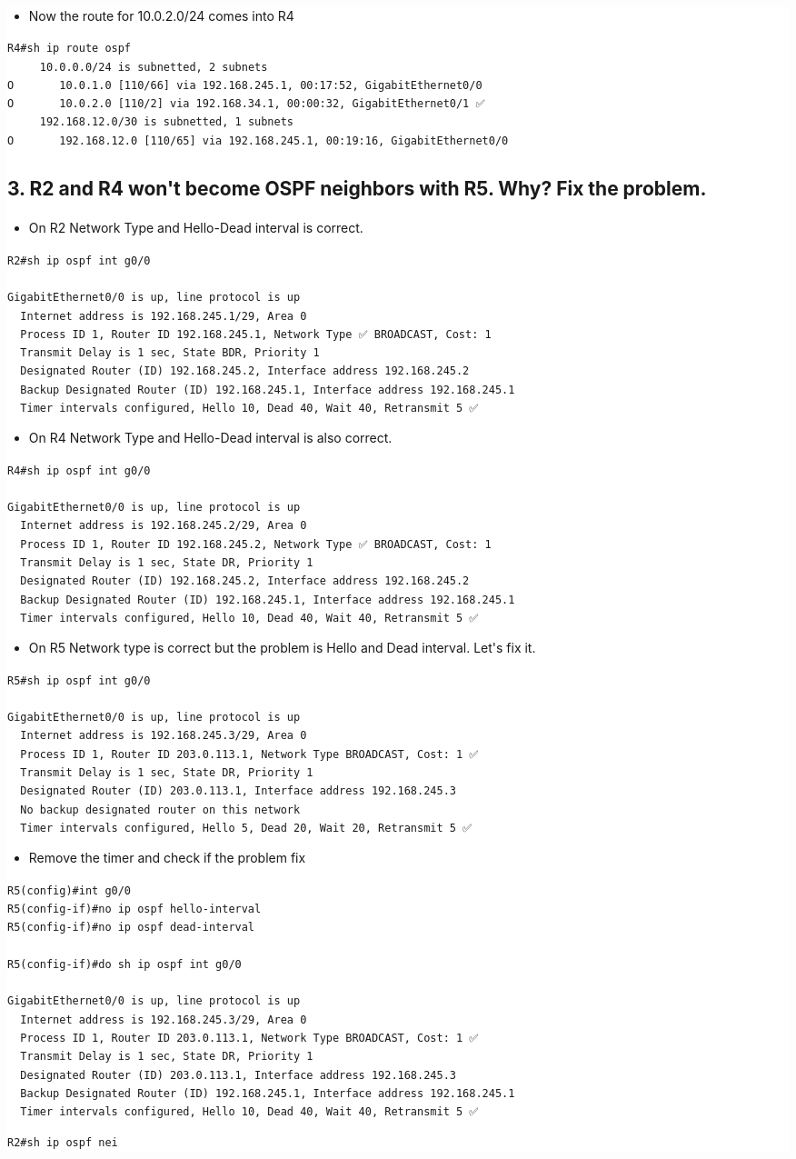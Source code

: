 - Now the route for 10.0.2.0/24 comes into R4 
```
R4#sh ip route ospf
     10.0.0.0/24 is subnetted, 2 subnets
O       10.0.1.0 [110/66] via 192.168.245.1, 00:17:52, GigabitEthernet0/0
O       10.0.2.0 [110/2] via 192.168.34.1, 00:00:32, GigabitEthernet0/1 ✅
     192.168.12.0/30 is subnetted, 1 subnets
O       192.168.12.0 [110/65] via 192.168.245.1, 00:19:16, GigabitEthernet0/0
```
## **3. R2 and R4 won't become OSPF neighbors with R5.  Why?  Fix the problem.**
- On R2 Network Type and Hello-Dead interval is correct.
```
R2#sh ip ospf int g0/0

GigabitEthernet0/0 is up, line protocol is up
  Internet address is 192.168.245.1/29, Area 0
  Process ID 1, Router ID 192.168.245.1, Network Type ✅ BROADCAST, Cost: 1
  Transmit Delay is 1 sec, State BDR, Priority 1
  Designated Router (ID) 192.168.245.2, Interface address 192.168.245.2
  Backup Designated Router (ID) 192.168.245.1, Interface address 192.168.245.1
  Timer intervals configured, Hello 10, Dead 40, Wait 40, Retransmit 5 ✅
```
- On R4 Network Type and Hello-Dead interval is also correct.
```
R4#sh ip ospf int g0/0

GigabitEthernet0/0 is up, line protocol is up
  Internet address is 192.168.245.2/29, Area 0
  Process ID 1, Router ID 192.168.245.2, Network Type ✅ BROADCAST, Cost: 1
  Transmit Delay is 1 sec, State DR, Priority 1
  Designated Router (ID) 192.168.245.2, Interface address 192.168.245.2
  Backup Designated Router (ID) 192.168.245.1, Interface address 192.168.245.1
  Timer intervals configured, Hello 10, Dead 40, Wait 40, Retransmit 5 ✅
```
- On R5 Network type is correct but the problem is Hello and Dead interval. Let's fix it. 
```
R5#sh ip ospf int g0/0

GigabitEthernet0/0 is up, line protocol is up
  Internet address is 192.168.245.3/29, Area 0
  Process ID 1, Router ID 203.0.113.1, Network Type BROADCAST, Cost: 1 ✅
  Transmit Delay is 1 sec, State DR, Priority 1
  Designated Router (ID) 203.0.113.1, Interface address 192.168.245.3
  No backup designated router on this network
  Timer intervals configured, Hello 5, Dead 20, Wait 20, Retransmit 5 ✅
```
- Remove the timer and check if the problem fix
```
R5(config)#int g0/0
R5(config-if)#no ip ospf hello-interval
R5(config-if)#no ip ospf dead-interval

R5(config-if)#do sh ip ospf int g0/0

GigabitEthernet0/0 is up, line protocol is up
  Internet address is 192.168.245.3/29, Area 0
  Process ID 1, Router ID 203.0.113.1, Network Type BROADCAST, Cost: 1 ✅
  Transmit Delay is 1 sec, State DR, Priority 1
  Designated Router (ID) 203.0.113.1, Interface address 192.168.245.3
  Backup Designated Router (ID) 192.168.245.1, Interface address 192.168.245.1
  Timer intervals configured, Hello 10, Dead 40, Wait 40, Retransmit 5 ✅
```
```
R2#sh ip ospf nei 
```
